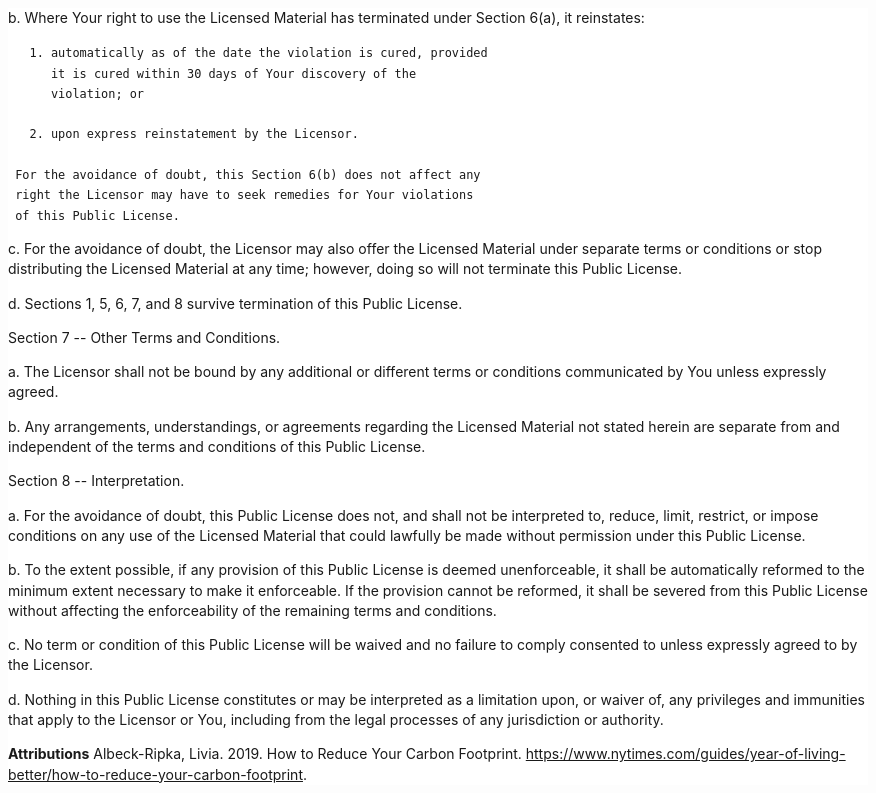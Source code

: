   b. Where Your right to use the Licensed Material has terminated under
     Section 6(a), it reinstates:

       1. automatically as of the date the violation is cured, provided
          it is cured within 30 days of Your discovery of the
          violation; or

       2. upon express reinstatement by the Licensor.

     For the avoidance of doubt, this Section 6(b) does not affect any
     right the Licensor may have to seek remedies for Your violations
     of this Public License.

  c. For the avoidance of doubt, the Licensor may also offer the
     Licensed Material under separate terms or conditions or stop
     distributing the Licensed Material at any time; however, doing so
     will not terminate this Public License.

  d. Sections 1, 5, 6, 7, and 8 survive termination of this Public
     License.


Section 7 -- Other Terms and Conditions.

  a. The Licensor shall not be bound by any additional or different
     terms or conditions communicated by You unless expressly agreed.

  b. Any arrangements, understandings, or agreements regarding the
     Licensed Material not stated herein are separate from and
     independent of the terms and conditions of this Public License.


Section 8 -- Interpretation.

  a. For the avoidance of doubt, this Public License does not, and
     shall not be interpreted to, reduce, limit, restrict, or impose
     conditions on any use of the Licensed Material that could lawfully
     be made without permission under this Public License.

  b. To the extent possible, if any provision of this Public License is
     deemed unenforceable, it shall be automatically reformed to the
     minimum extent necessary to make it enforceable. If the provision
     cannot be reformed, it shall be severed from this Public License
     without affecting the enforceability of the remaining terms and
     conditions.

  c. No term or condition of this Public License will be waived and no
     failure to comply consented to unless expressly agreed to by the
     Licensor.

  d. Nothing in this Public License constitutes or may be interpreted
     as a limitation upon, or waiver of, any privileges and immunities
     that apply to the Licensor or You, including from the legal
     processes of any jurisdiction or authority.


**Attributions**
Albeck-Ripka, Livia. 2019. How to Reduce Your Carbon Footprint. https://www.nytimes.com/guides/year-of-living-better/how-to-reduce-your-carbon-footprint.
